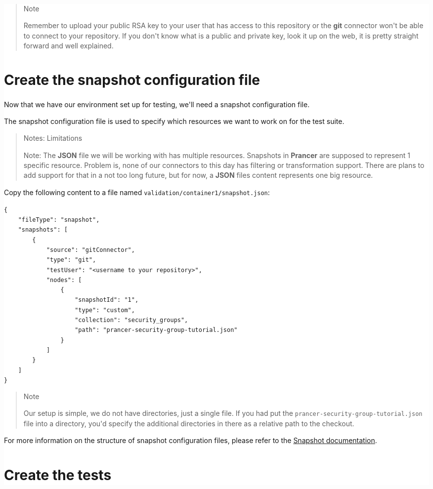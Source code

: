 > <NoteTitle>Note</NoteTitle>
>
> Remember to upload your public RSA key to your user that has access to this repository or the **git** connector won't be able to connect to your repository. If you don't know what is a public and private key, look it up on the web, it is pretty straight forward and well explained.

# Create the snapshot configuration file

Now that we have our environment set up for testing, we'll need a snapshot configuration file. 

The snapshot configuration file is used to specify which resources we want to work on for the test suite. 

> <NoteTitle>Notes: Limitations</NoteTitle>
>
> Note: The **JSON** file we will be working with has multiple resources. Snapshots in **Prancer** are supposed to represent 1 specific resource. Problem is, none of our connectors to this day has filtering or transformation support. There are plans to add support for that in a not too long future, but for now, a **JSON** files content represents one big resource.

Copy the following content to a file named `validation/container1/snapshot.json`:

    {
        "fileType": "snapshot",
        "snapshots": [
            {
                "source": "gitConnector",
                "type": "git",
                "testUser": "<username to your repository>",
                "nodes": [
                    {
                        "snapshotId": "1",
                        "type": "custom",
                        "collection": "security_groups",
                        "path": "prancer-security-group-tutorial.json"
                    }
                ]
            }
        ]
    }

> <NoteTitle>Note</NoteTitle>
>
> Our setup is simple, we do not have directories, just a single file. If you had put the `prancer-security-group-tutorial.json` file into a directory, you'd specify the additional directories in there as a relative path to the checkout.

For more information on the structure of snapshot configuration files, please refer to the [Snapshot documentation](../../../snapshots/json.md).

# Create the tests
